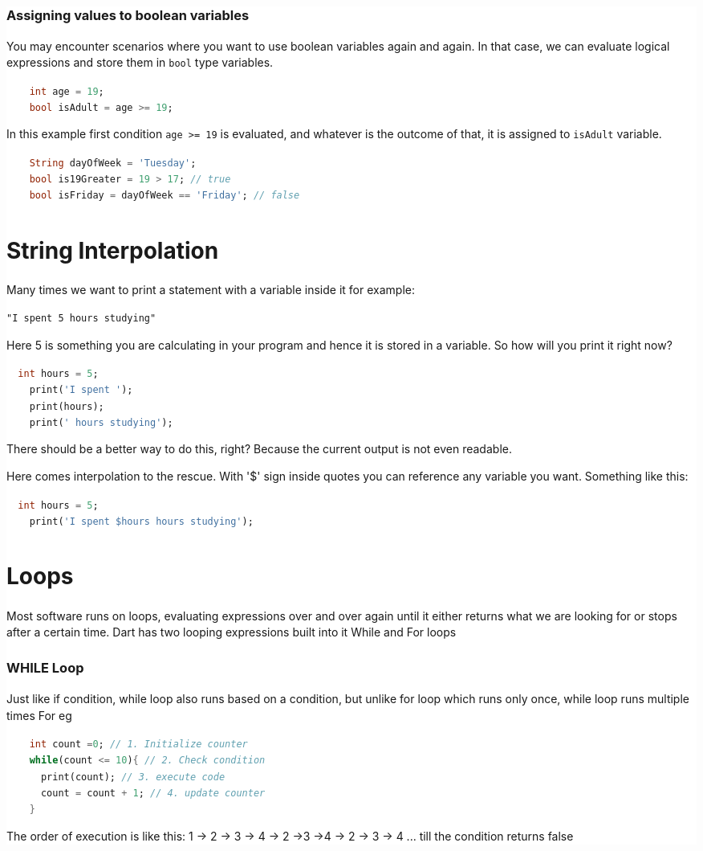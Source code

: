 ### Assigning values to boolean variables
You may encounter scenarios where you want to use boolean variables again and again. In that case, we can evaluate logical expressions and store them in `bool` type variables.

```dart
    int age = 19;
    bool isAdult = age >= 19;
``` 
In this example first condition `age >= 19` is evaluated, and whatever is the outcome of that, it is assigned to `isAdult` variable.

```dart
    String dayOfWeek = 'Tuesday';
    bool is19Greater = 19 > 17; // true
    bool isFriday = dayOfWeek == 'Friday'; // false
```

# String Interpolation
Many times we want to print a statement with a variable inside it for example:

    "I spent 5 hours studying"
Here 5 is something you are calculating in your program and hence it is stored in a variable. So how will you print it right now?
```dart
  int hours = 5;
    print('I spent ');
    print(hours);
    print(' hours studying');
```
There should be a better way to do this, right? Because the current output is not even readable.    

Here comes interpolation to the rescue. With '$' sign inside quotes you can reference any variable you want. Something like this:
     
```dart
  int hours = 5;
    print('I spent $hours hours studying');
```

# Loops

Most software runs on loops, evaluating expressions over and over again until it either returns what we are looking for or stops after a certain time. Dart has two looping expressions built into it 
While and For loops 

### WHILE Loop
Just like if condition, while loop also runs based on a condition, but unlike for loop which runs only once, while loop runs multiple times
For eg
```dart
    int count =0; // 1. Initialize counter
    while(count <= 10){ // 2. Check condition
      print(count); // 3. execute code 
      count = count + 1; // 4. update counter
    } 
```
The order of execution is like this: 
1 -> 2 -> 3 -> 4 -> 2 ->3 ->4 -> 2 -> 3 -> 4 ... till the condition returns false
